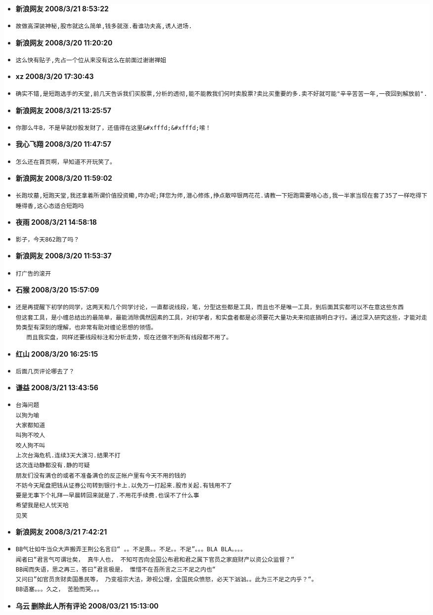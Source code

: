 - **新浪网友 2008/3/21 8:53:22**
- ```
  故做高深装神秘,股市就这么简单,钱多就涨.看谁功夫高,诱人进场.
  ```
- **新浪网友 2008/3/20 11:20:20**
- ```
  这么快有贴子,先占一个位从来没有这么在前面过谢谢禅姐
  ```
- **xz 2008/3/20 17:30:43**
- ```
  确实不错,是短跑选手的天堂,前几天告诉我们买股票,分析的透彻,能不能教我们何时卖股票?卖比买重要的多.卖不好就可能"辛辛苦苦一年,一夜回到解放前".
  ```
- **新浪网友 2008/3/21 13:25:57**
- ```
  你那么牛B，不是早就炒股发财了，还值得在这里&#xfffd;&#xfffd;嗦！
  ```
- **我心飞翔 2008/3/20 11:47:57**
- ```
  怎么还在首页啊，早知道不开玩笑了。
  ```
- **新浪网友 2008/3/20 11:59:02**
- ```
  长跑坟墓,短跑天堂,我还拿着所谓价值投资鳓,咋办呢;拜您为师,潜心修炼,挣点散啐银两花花.请教一下短跑需要啥心态,我一半家当现在套了35了一样吃得下睡得香,这心态适合短跑吗
  ```
- **夜雨 2008/3/21 14:58:18**
- ```
  影子，今天862跑了吗？
  ```
- **新浪网友 2008/3/20 11:53:37**
- ```
  打广告的滚开
  ```
- **石猴 2008/3/20 15:57:09**
- ```
  还是再提醒下初学的同学，这两天和几个同学讨论，一直都说线段，笔，分型这些都是工具，而且也不是唯一工具，到后面其实都可以不在意这些东西
  但这套工具，是小缠总结出的最简单，最能消除偶然因素的工具，对初学者，和实盘者都是必须要花大量功夫来彻底搞明白才行。通过深入研究这些，才能对走势类型有深刻的理解，也非常有助对缠论思想的领悟。
     而且我实盘，同样还要线段标注和分析走势，现在还做不到所有线段都不用了。
  ```
- **红山 2008/3/20 16:25:15**
- ```
  后面几页评论哪去了？
  ```
- **谦益 2008/3/21 13:43:56**
- ```
  台海问题
  以狗为喻
  大家都知道
  叫狗不咬人
  咬人狗不叫
  上次台海危机.连续3天大演习.结果不打
  这次连动静都没有.静的可疑
  朋友们没有满仓的或者不准备满仓的反正帐户里有今天不用的钱的
  不妨今天尾盘把钱从证券公司转到银行卡上.以免万一打起来.股市关起.有钱用不了
  要是无事下个礼拜一早晨转回来就是了.不用花手续费.也误不了什么事
  希望我是杞人忧天哈
  见笑
  ```
- **新浪网友 2008/3/21 7:42:21**
- ```
  BB气壮如牛当众大声搬弄王荆公名言曰“ 。。不足畏。。不足。。不足”。。。BLA BLA。。。。 
  闻者曰“君言气可谓壮矣， 真牛人也， 不知可否向全国公布君和君之属下官员之家庭财产以资公众监督？“ 
  BB闻而失语，思之再三，答曰”君言极是， 惟惜不在吾所言之三不足之内也“ 
  又问曰”如官员贪财卖国愚民等， 乃变祖宗大法，渺视公理，全国民众愤怒，必天下汹汹。。此为三不足之内乎？“。 
  BB语塞。。。久之， 苦脸而哭。。。 
  ```
- **乌云 删除此人所有评论  2008/03/21 15:13:00**